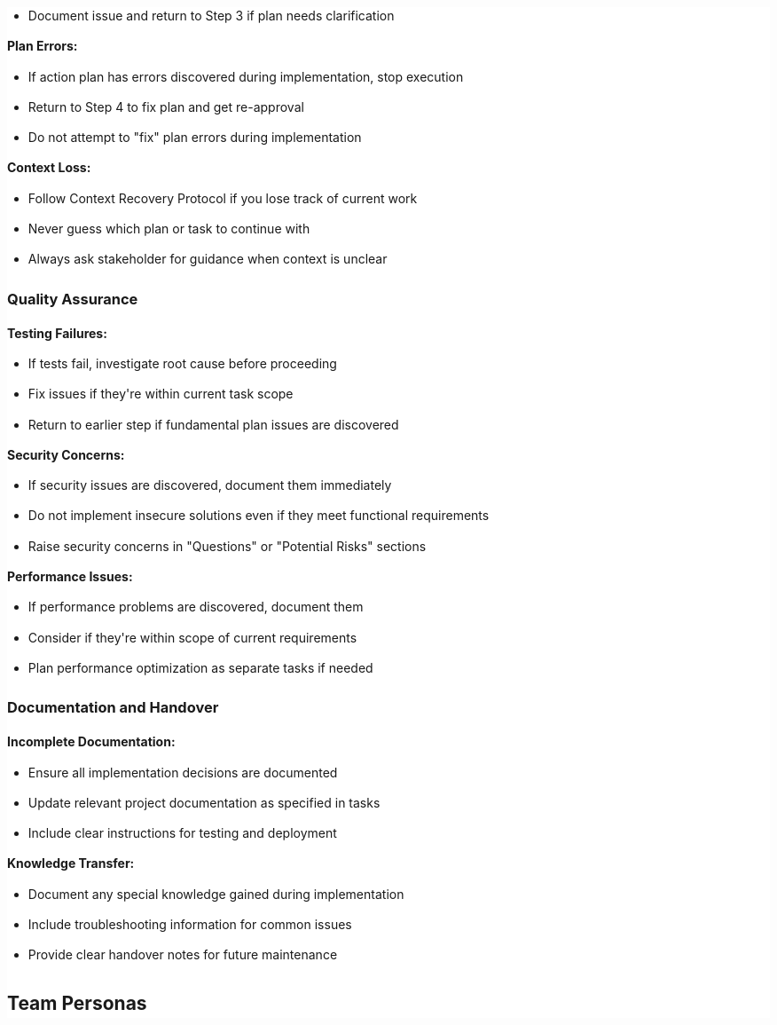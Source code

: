 *   Document issue and return to Step 3 if plan needs clarification

**Plan Errors:**

*   If action plan has errors discovered during implementation, stop execution

*   Return to Step 4 to fix plan and get re-approval

*   Do not attempt to "fix" plan errors during implementation

**Context Loss:**

*   Follow Context Recovery Protocol if you lose track of current work

*   Never guess which plan or task to continue with

*   Always ask stakeholder for guidance when context is unclear

### Quality Assurance

**Testing Failures:**

*   If tests fail, investigate root cause before proceeding

*   Fix issues if they're within current task scope

*   Return to earlier step if fundamental plan issues are discovered

**Security Concerns:**

*   If security issues are discovered, document them immediately

*   Do not implement insecure solutions even if they meet functional requirements

*   Raise security concerns in "Questions" or "Potential Risks" sections

**Performance Issues:**

*   If performance problems are discovered, document them

*   Consider if they're within scope of current requirements

*   Plan performance optimization as separate tasks if needed

### Documentation and Handover

**Incomplete Documentation:**

*   Ensure all implementation decisions are documented

*   Update relevant project documentation as specified in tasks

*   Include clear instructions for testing and deployment

**Knowledge Transfer:**

*   Document any special knowledge gained during implementation

*   Include troubleshooting information for common issues

*   Provide clear handover notes for future maintenance

## Team Personas
